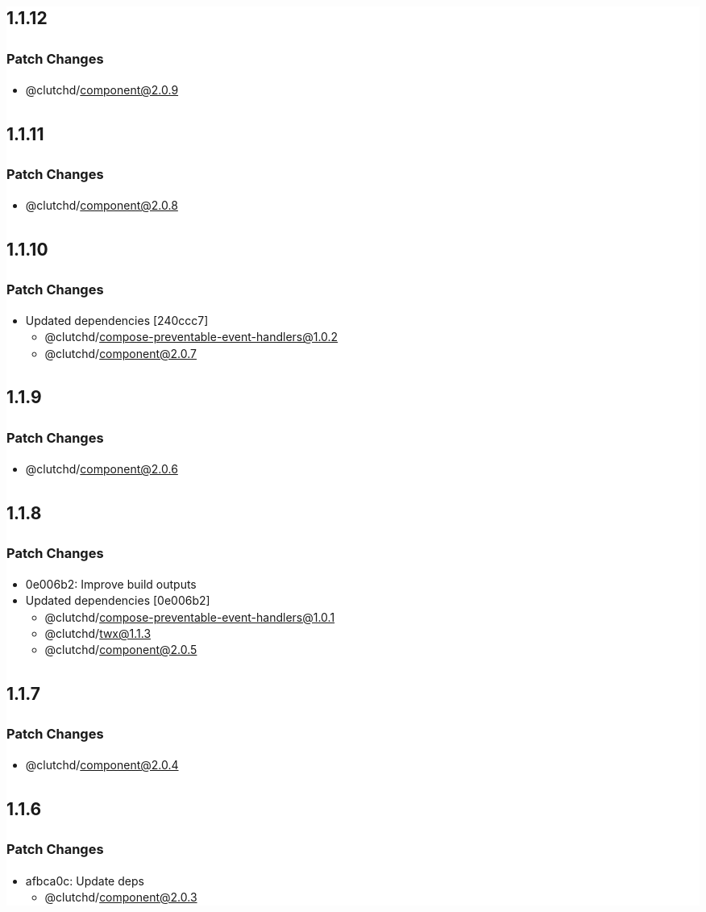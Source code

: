## 1.1.12

### Patch Changes

- @clutchd/component@2.0.9

## 1.1.11

### Patch Changes

- @clutchd/component@2.0.8

## 1.1.10

### Patch Changes

- Updated dependencies [240ccc7]
  - @clutchd/compose-preventable-event-handlers@1.0.2
  - @clutchd/component@2.0.7

## 1.1.9

### Patch Changes

- @clutchd/component@2.0.6

## 1.1.8

### Patch Changes

- 0e006b2: Improve build outputs
- Updated dependencies [0e006b2]
  - @clutchd/compose-preventable-event-handlers@1.0.1
  - @clutchd/twx@1.1.3
  - @clutchd/component@2.0.5

## 1.1.7

### Patch Changes

- @clutchd/component@2.0.4

## 1.1.6

### Patch Changes

- afbca0c: Update deps
  - @clutchd/component@2.0.3
